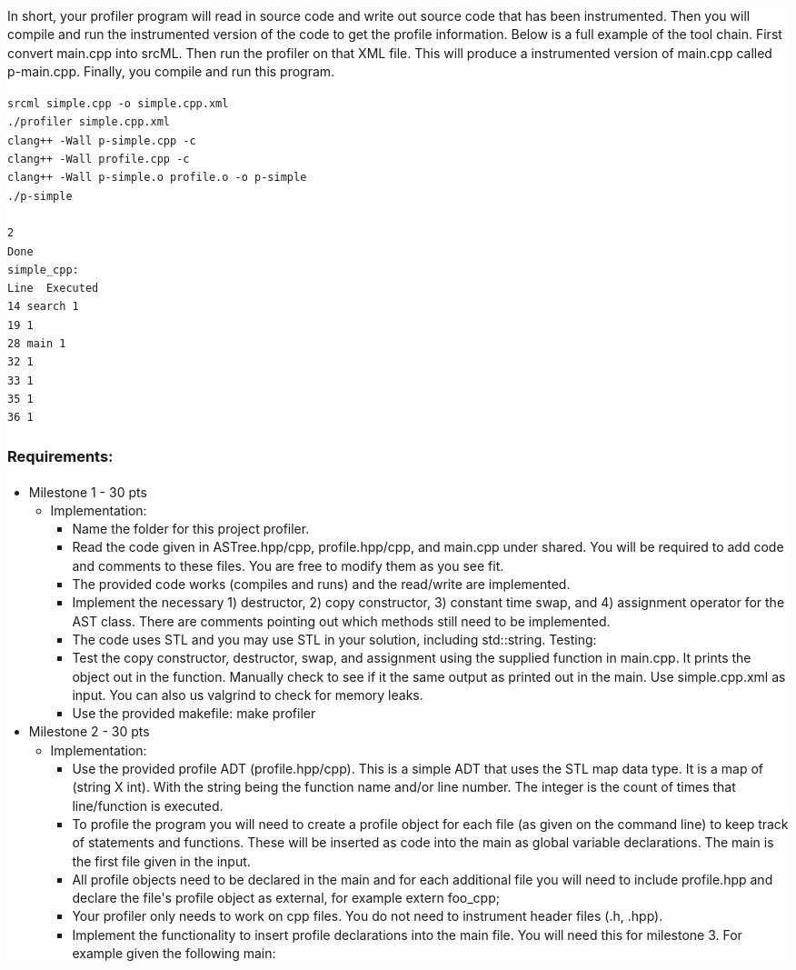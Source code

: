 
In short, your profiler program will read in source code and write out source code that has been instrumented. Then you will compile and run the instrumented version of the code to get the profile information. Below is a full example of the tool chain. First convert main.cpp into srcML. Then run the profiler on that XML file. This will produce a instrumented version of main.cpp called p-main.cpp. Finally, you compile and run this program.

```shell
srcml simple.cpp -o simple.cpp.xml
./profiler simple.cpp.xml
clang++ -Wall p-simple.cpp -c
clang++ -Wall profile.cpp -c
clang++ -Wall p-simple.o profile.o -o p-simple
./p-simple
 
2
Done
simple_cpp:
Line  Executed
14 search 1
19 1
28 main 1
32 1
33 1
35 1
36 1  
```

### Requirements:
- Milestone 1 - 30 pts
  - Implementation:
    - Name the folder for this project profiler.
    - Read the code given in ASTree.hpp/cpp, profile.hpp/cpp, and main.cpp under shared. You will be required to add code and comments to these files. You are free to modify them as you see fit.
    - The provided code works (compiles and runs) and the read/write are implemented.
    - Implement the necessary 1) destructor, 2) copy constructor, 3) constant time swap, and 4) assignment operator for the AST class. There are comments pointing out which methods still need to be implemented.
    - The code uses STL and you may use STL in your solution, including std::string.
Testing:
    - Test the copy constructor, destructor, swap, and assignment using the supplied function in main.cpp. It prints the object out in the function. Manually check to see if it the same output as printed out in the main. Use simple.cpp.xml as input. You can also us valgrind to check for memory leaks.
    - Use the provided makefile: make profiler
- Milestone 2 - 30 pts
  - Implementation:
    - Use the provided profile ADT (profile.hpp/cpp). This is a simple ADT that uses the STL map data type. It is a map of (string X int). With the string being the function name and/or line number. The integer is the count of times that line/function is executed.
    - To profile the program you will need to create a profile object for each file (as given on the command line) to keep track of statements and functions. These will be inserted as code into the main as global variable declarations. The main is the first file given in the input.
    - All profile objects need to be declared in the main and for each additional file you will need to include profile.hpp and declare the file's profile object as external, for example extern foo_cpp;
    - Your profiler only needs to work on cpp files. You do not need to instrument header files (.h, .hpp).
    - Implement the functionality to insert profile declarations into the main file. You will need this for milestone 3. For example given the following main:
